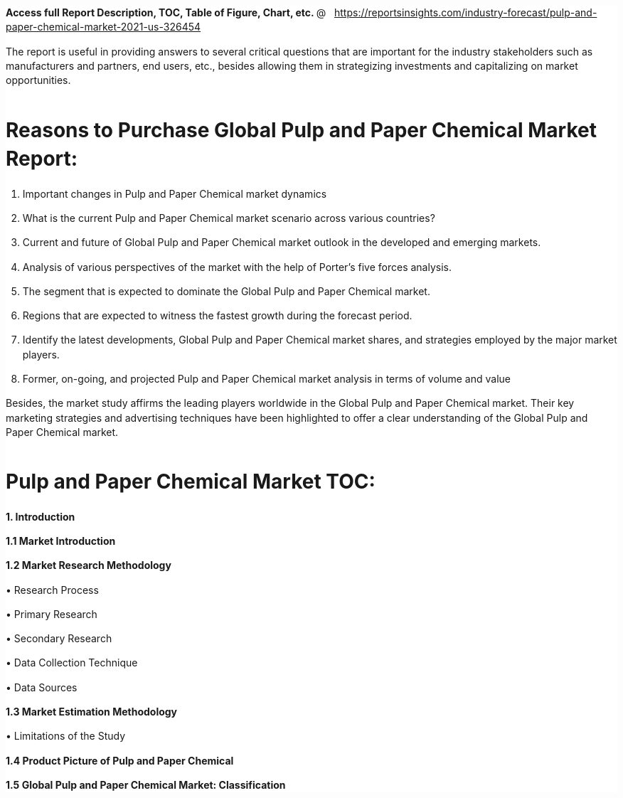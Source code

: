 <strong>Access full Report Description, TOC, Table of Figure, Chart, etc. </strong>@   <a href=https://reportsinsights.com/industry-forecast/pulp-and-paper-chemical-market-2021-us-326454>https://reportsinsights.com/industry-forecast/pulp-and-paper-chemical-market-2021-us-326454</a>

The report is useful in providing answers to several critical questions that are important for the industry stakeholders such as manufacturers and partners, end users, etc., besides allowing them in strategizing investments and capitalizing on market opportunities.

# <strong>Reasons to Purchase Global Pulp and Paper Chemical Market Report:</strong>

1. Important changes in Pulp and Paper Chemical market dynamics

2. What is the current Pulp and Paper Chemical market scenario across various countries?

3. Current and future of Global Pulp and Paper Chemical market outlook in the developed and emerging markets.

4. Analysis of various perspectives of the market with the help of Porter’s five forces analysis.

5. The segment that is expected to dominate the Global Pulp and Paper Chemical market.

6. Regions that are expected to witness the fastest growth during the forecast period.

7. Identify the latest developments, Global Pulp and Paper Chemical market shares, and strategies employed by the major market players.

8. Former, on-going, and projected Pulp and Paper Chemical market analysis in terms of volume and value

Besides, the market study affirms the leading players worldwide in the Global Pulp and Paper Chemical market. Their key marketing strategies and advertising techniques have been highlighted to offer a clear understanding of the Global Pulp and Paper Chemical market.

# <strong>Pulp and Paper Chemical Market TOC:</strong>

<strong>1. Introduction</strong>

<strong>1.1 Market Introduction</strong>

<strong>1.2 Market Research Methodology</strong>

• Research Process

• Primary Research

• Secondary Research

• Data Collection Technique

• Data Sources

<strong>1.3 Market Estimation Methodology</strong>

• Limitations of the Study

<strong>1.4 Product Picture of Pulp and Paper Chemical</strong>

<strong>1.5 Global Pulp and Paper Chemical Market: Classification</strong>
